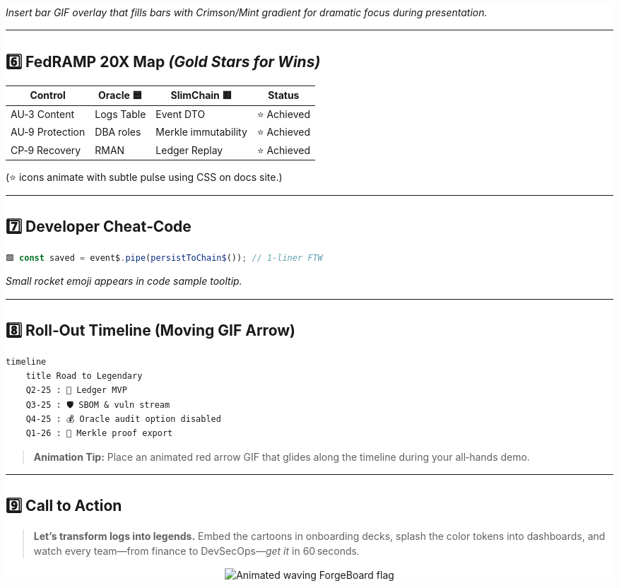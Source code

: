 *Insert bar GIF overlay that fills bars with Crimson/Mint gradient for dramatic focus during presentation.*

---

## 6️⃣ FedRAMP 20X Map *(Gold Stars for Wins)*

| Control | Oracle 🟦 | SlimChain 🟥 | Status |
|---------|-----------|-------------|--------|
| AU‑3 Content | Logs Table | Event DTO | ⭐ Achieved |
| AU‑9 Protection | DBA roles | Merkle immutability | ⭐ Achieved |
| CP‑9 Recovery | RMAN | Ledger Replay | ⭐ Achieved |

(⭐ icons animate with subtle pulse using CSS on docs site.)

---

## 7️⃣ Developer Cheat‑Code
```ts
🟩 const saved = event$.pipe(persistToChain$()); // 1‑liner FTW
```
*Small rocket emoji appears in code sample tooltip.*

---

## 8️⃣ Roll‑Out Timeline (Moving GIF Arrow)

```mermaid
timeline
    title Road to Legendary
    Q2‑25 : 🚀 Ledger MVP
    Q3‑25 : 🛡️ SBOM & vuln stream
    Q4‑25 : 💰 Oracle audit option disabled
    Q1‑26 : 📜 Merkle proof export
```

> **Animation Tip:** Place an animated red arrow GIF that glides along the timeline during your all‑hands demo.

---

## 9️⃣ Call to Action

> **Let’s transform logs into legends.** Embed the cartoons in onboarding decks, splash the color tokens into dashboards, and watch every team—from finance to DevSecOps—*get it* in 60 seconds.

<div align="center">
  <img src="assets/forgeboard_flag.gif" width="400" alt="Animated waving ForgeBoard flag"/>
</div>
